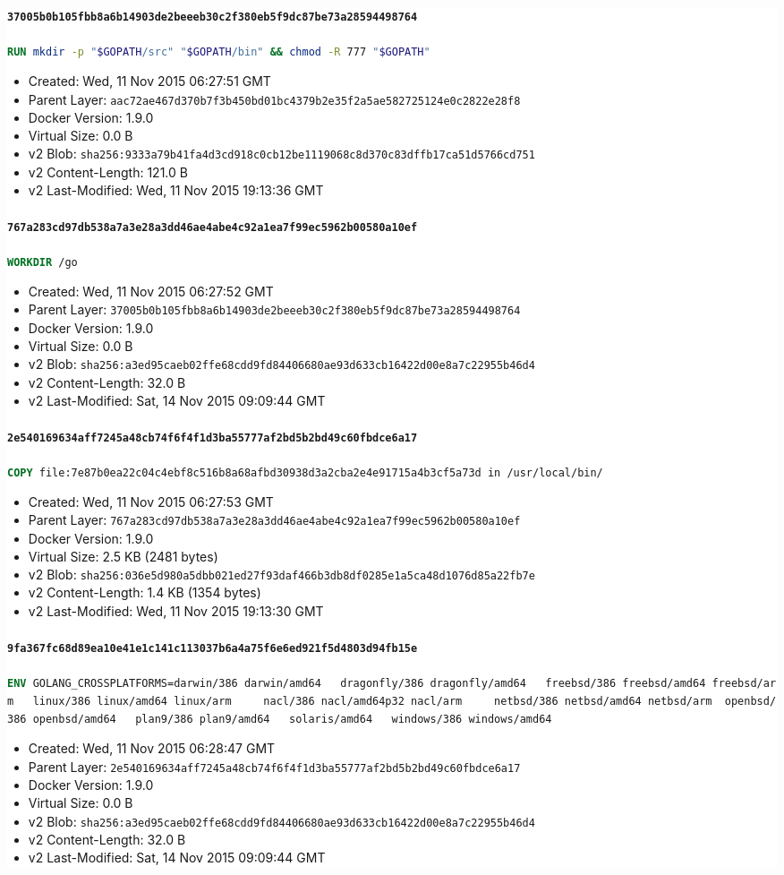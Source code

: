 #### `37005b0b105fbb8a6b14903de2beeeb30c2f380eb5f9dc87be73a28594498764`

```dockerfile
RUN mkdir -p "$GOPATH/src" "$GOPATH/bin" && chmod -R 777 "$GOPATH"
```

-	Created: Wed, 11 Nov 2015 06:27:51 GMT
-	Parent Layer: `aac72ae467d370b7f3b450bd01bc4379b2e35f2a5ae582725124e0c2822e28f8`
-	Docker Version: 1.9.0
-	Virtual Size: 0.0 B
-	v2 Blob: `sha256:9333a79b41fa4d3cd918c0cb12be1119068c8d370c83dffb17ca51d5766cd751`
-	v2 Content-Length: 121.0 B
-	v2 Last-Modified: Wed, 11 Nov 2015 19:13:36 GMT

#### `767a283cd97db538a7a3e28a3dd46ae4abe4c92a1ea7f99ec5962b00580a10ef`

```dockerfile
WORKDIR /go
```

-	Created: Wed, 11 Nov 2015 06:27:52 GMT
-	Parent Layer: `37005b0b105fbb8a6b14903de2beeeb30c2f380eb5f9dc87be73a28594498764`
-	Docker Version: 1.9.0
-	Virtual Size: 0.0 B
-	v2 Blob: `sha256:a3ed95caeb02ffe68cdd9fd84406680ae93d633cb16422d00e8a7c22955b46d4`
-	v2 Content-Length: 32.0 B
-	v2 Last-Modified: Sat, 14 Nov 2015 09:09:44 GMT

#### `2e540169634aff7245a48cb74f6f4f1d3ba55777af2bd5b2bd49c60fbdce6a17`

```dockerfile
COPY file:7e87b0ea22c04c4ebf8c516b8a68afbd30938d3a2cba2e4e91715a4b3cf5a73d in /usr/local/bin/
```

-	Created: Wed, 11 Nov 2015 06:27:53 GMT
-	Parent Layer: `767a283cd97db538a7a3e28a3dd46ae4abe4c92a1ea7f99ec5962b00580a10ef`
-	Docker Version: 1.9.0
-	Virtual Size: 2.5 KB (2481 bytes)
-	v2 Blob: `sha256:036e5d980a5dbb021ed27f93daf466b3db8df0285e1a5ca48d1076d85a22fb7e`
-	v2 Content-Length: 1.4 KB (1354 bytes)
-	v2 Last-Modified: Wed, 11 Nov 2015 19:13:30 GMT

#### `9fa367fc68d89ea10e41e1c141c113037b6a4a75f6e6ed921f5d4803d94fb15e`

```dockerfile
ENV GOLANG_CROSSPLATFORMS=darwin/386 darwin/amd64 	dragonfly/386 dragonfly/amd64 	freebsd/386 freebsd/amd64 freebsd/arm 	linux/386 linux/amd64 linux/arm 	nacl/386 nacl/amd64p32 nacl/arm 	netbsd/386 netbsd/amd64 netbsd/arm 	openbsd/386 openbsd/amd64 	plan9/386 plan9/amd64 	solaris/amd64 	windows/386 windows/amd64
```

-	Created: Wed, 11 Nov 2015 06:28:47 GMT
-	Parent Layer: `2e540169634aff7245a48cb74f6f4f1d3ba55777af2bd5b2bd49c60fbdce6a17`
-	Docker Version: 1.9.0
-	Virtual Size: 0.0 B
-	v2 Blob: `sha256:a3ed95caeb02ffe68cdd9fd84406680ae93d633cb16422d00e8a7c22955b46d4`
-	v2 Content-Length: 32.0 B
-	v2 Last-Modified: Sat, 14 Nov 2015 09:09:44 GMT
